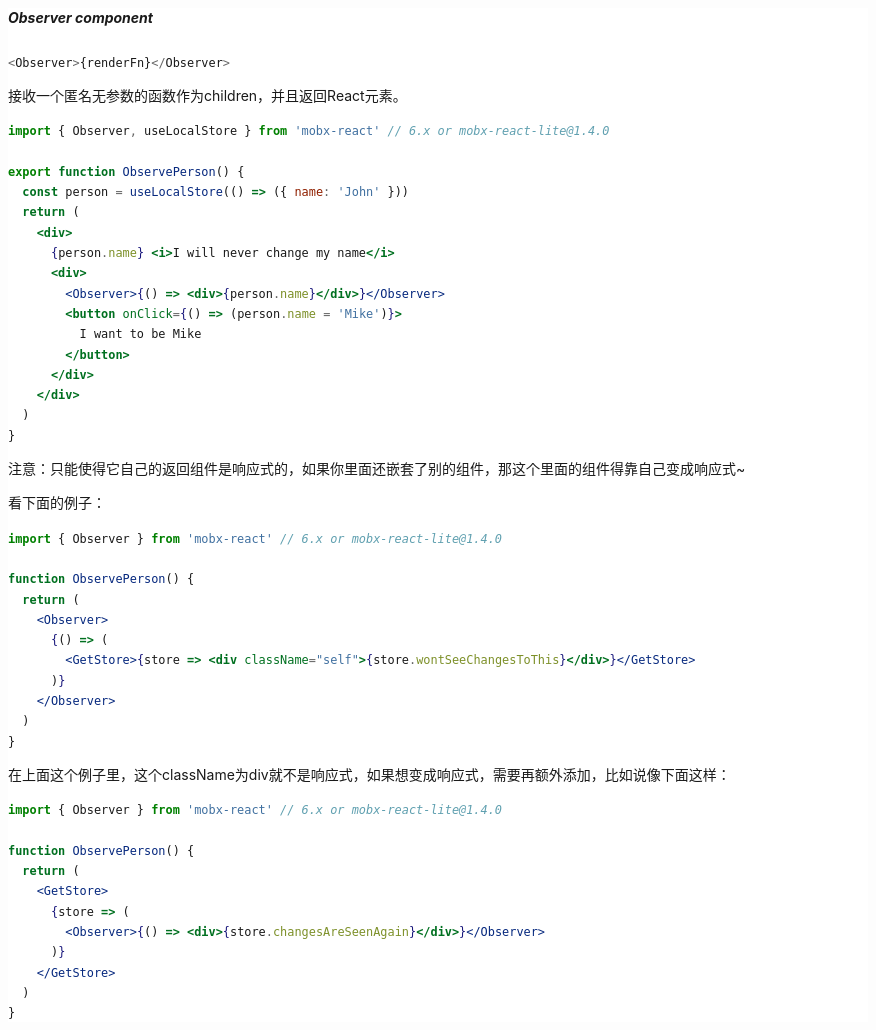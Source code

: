 ##### Observer component

```ts
<Observer>{renderFn}</Observer>
```

接收一个匿名无参数的函数作为children，并且返回React元素。

```jsx
import { Observer, useLocalStore } from 'mobx-react' // 6.x or mobx-react-lite@1.4.0

export function ObservePerson() {
  const person = useLocalStore(() => ({ name: 'John' }))
  return (
    <div>
      {person.name} <i>I will never change my name</i>
      <div>
        <Observer>{() => <div>{person.name}</div>}</Observer>
        <button onClick={() => (person.name = 'Mike')}>
          I want to be Mike
        </button>
      </div>
    </div>
  )
}
```

注意：只能使得它自己的返回组件是响应式的，如果你里面还嵌套了别的组件，那这个里面的组件得靠自己变成响应式~

看下面的例子：

```jsx
import { Observer } from 'mobx-react' // 6.x or mobx-react-lite@1.4.0

function ObservePerson() {
  return (
    <Observer>
      {() => (
        <GetStore>{store => <div className="self">{store.wontSeeChangesToThis}</div>}</GetStore>
      )}
    </Observer>
  )
}
```

在上面这个例子里，这个className为div就不是响应式，如果想变成响应式，需要再额外添加，比如说像下面这样：

```jsx
import { Observer } from 'mobx-react' // 6.x or mobx-react-lite@1.4.0

function ObservePerson() {
  return (
    <GetStore>
      {store => (
        <Observer>{() => <div>{store.changesAreSeenAgain}</div>}</Observer>
      )}
    </GetStore>
  )
}
```
